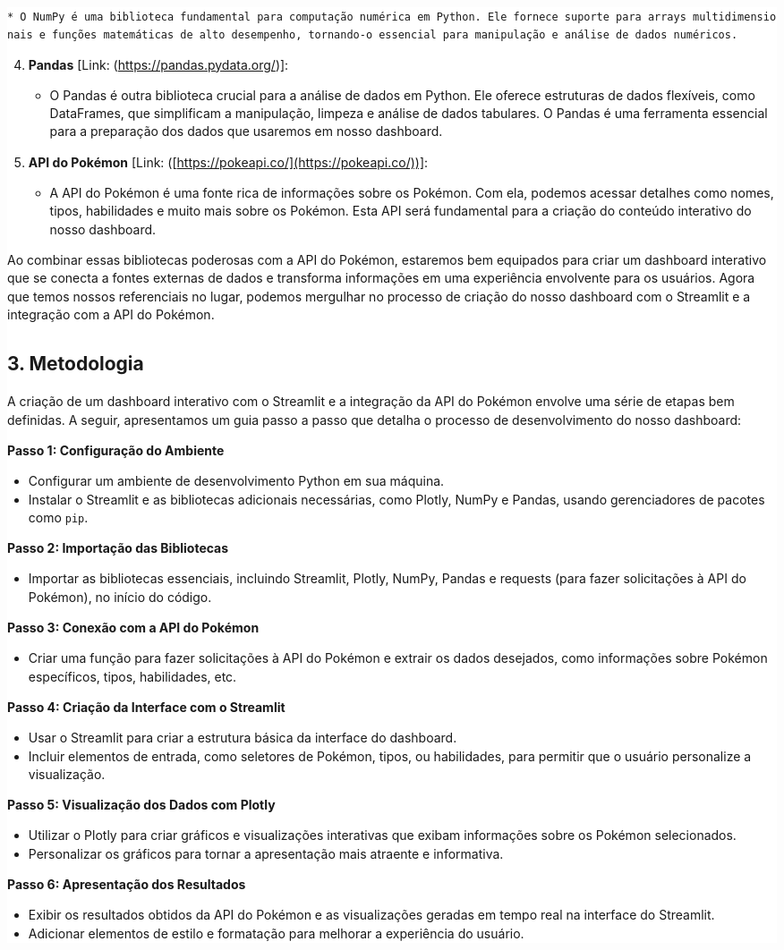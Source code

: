     * O NumPy é uma biblioteca fundamental para computação numérica em Python. Ele fornece suporte para arrays multidimensionais e funções matemáticas de alto desempenho, tornando-o essencial para manipulação e análise de dados numéricos.
4. **Pandas** [Link: (https://pandas.pydata.org/)]:
    
    * O Pandas é outra biblioteca crucial para a análise de dados em Python. Ele oferece estruturas de dados flexíveis, como DataFrames, que simplificam a manipulação, limpeza e análise de dados tabulares. O Pandas é uma ferramenta essencial para a preparação dos dados que usaremos em nosso dashboard.
5. **API do Pokémon** [Link: ([https://pokeapi.co/](https://pokeapi.co/))]:
    
    * A API do Pokémon é uma fonte rica de informações sobre os Pokémon. Com ela, podemos acessar detalhes como nomes, tipos, habilidades e muito mais sobre os Pokémon. Esta API será fundamental para a criação do conteúdo interativo do nosso dashboard.

Ao combinar essas bibliotecas poderosas com a API do Pokémon, estaremos bem equipados para criar um dashboard interativo que se conecta a fontes externas de dados e transforma informações em uma experiência envolvente para os usuários. Agora que temos nossos referenciais no lugar, podemos mergulhar no processo de criação do nosso dashboard com o Streamlit e a integração com a API do Pokémon.

## 3. Metodologia

A criação de um dashboard interativo com o Streamlit e a integração da API do Pokémon envolve uma série de etapas bem definidas. A seguir, apresentamos um guia passo a passo que detalha o processo de desenvolvimento do nosso dashboard:

**Passo 1: Configuração do Ambiente**

* Configurar um ambiente de desenvolvimento Python em sua máquina.
* Instalar o Streamlit e as bibliotecas adicionais necessárias, como Plotly, NumPy e Pandas, usando gerenciadores de pacotes como `pip`.

**Passo 2: Importação das Bibliotecas**

* Importar as bibliotecas essenciais, incluindo Streamlit, Plotly, NumPy, Pandas e requests (para fazer solicitações à API do Pokémon), no início do código.

**Passo 3: Conexão com a API do Pokémon**

* Criar uma função para fazer solicitações à API do Pokémon e extrair os dados desejados, como informações sobre Pokémon específicos, tipos, habilidades, etc.

**Passo 4: Criação da Interface com o Streamlit**

* Usar o Streamlit para criar a estrutura básica da interface do dashboard.
* Incluir elementos de entrada, como seletores de Pokémon, tipos, ou habilidades, para permitir que o usuário personalize a visualização.

**Passo 5: Visualização dos Dados com Plotly**

* Utilizar o Plotly para criar gráficos e visualizações interativas que exibam informações sobre os Pokémon selecionados.
* Personalizar os gráficos para tornar a apresentação mais atraente e informativa.

**Passo 6: Apresentação dos Resultados**

* Exibir os resultados obtidos da API do Pokémon e as visualizações geradas em tempo real na interface do Streamlit.
* Adicionar elementos de estilo e formatação para melhorar a experiência do usuário.
